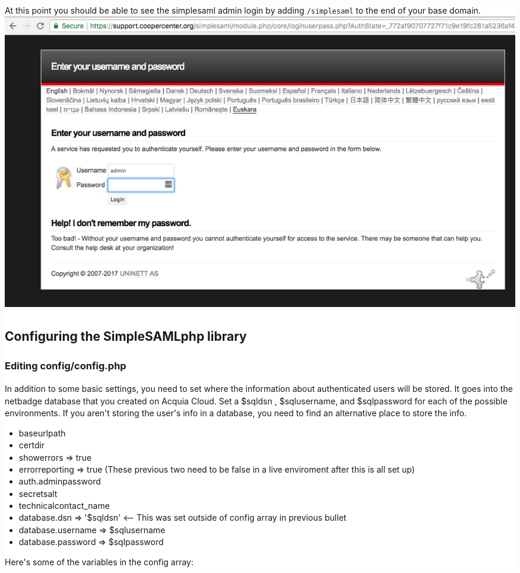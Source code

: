 At this point you should be able to see the simplesaml admin login by adding `/simplesaml` to the end of your base domain.
![simplesaml_admin](../../assets/images/simplesaml.png)

## Configuring the SimpleSAMLphp library

### Editing config/config.php

In addition to some basic settings, you need to set where the information about authenticated users will be stored. It goes into the netbadge database that you created on Acquia Cloud. Set a $sqldsn , $sqlusername, and $sqlpassword for each of the possible environments. If you aren't storing the user's info in a database, you need to find an alternative place to store the info.

- baseurlpath
- certdir
- showerrors => true
- errorreporting => true
(These previous two need to be false in a live enviroment after this is all set up)
- auth.adminpassword
- secretsalt
- technicalcontact_name
- database.dsn => '$sqldsn'  <-- This was set outside of config array in previous bullet
- database.username => $sqlusername
- database.password => $sqlpassword

Here's some of the variables in the config array:

